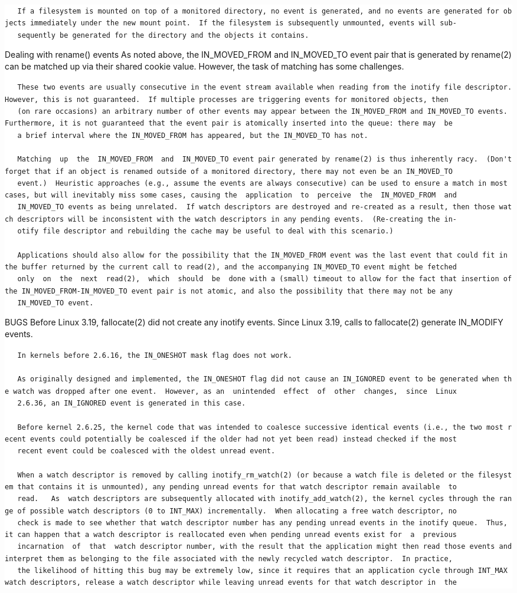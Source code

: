        If a filesystem is mounted on top of a monitored directory, no event is generated, and no events are generated for objects immediately under the new mount point.  If the filesystem is subsequently unmounted, events will sub‐
       sequently be generated for the directory and the objects it contains.

   Dealing with rename() events
       As noted above, the IN_MOVED_FROM and IN_MOVED_TO event pair that is generated by rename(2) can be matched up via their shared cookie value.  However, the task of matching has some challenges.

       These two events are usually consecutive in the event stream available when reading from the inotify file descriptor.  However, this is not guaranteed.  If multiple processes are triggering events for monitored objects, then
       (on rare occasions) an arbitrary number of other events may appear between the IN_MOVED_FROM and IN_MOVED_TO events.  Furthermore, it is not guaranteed that the event pair is atomically inserted into the queue: there may  be
       a brief interval where the IN_MOVED_FROM has appeared, but the IN_MOVED_TO has not.

       Matching  up  the  IN_MOVED_FROM  and  IN_MOVED_TO event pair generated by rename(2) is thus inherently racy.  (Don't forget that if an object is renamed outside of a monitored directory, there may not even be an IN_MOVED_TO
       event.)  Heuristic approaches (e.g., assume the events are always consecutive) can be used to ensure a match in most cases, but will inevitably miss some cases, causing the  application  to  perceive  the  IN_MOVED_FROM  and
       IN_MOVED_TO events as being unrelated.  If watch descriptors are destroyed and re-created as a result, then those watch descriptors will be inconsistent with the watch descriptors in any pending events.  (Re-creating the in‐
       otify file descriptor and rebuilding the cache may be useful to deal with this scenario.)

       Applications should also allow for the possibility that the IN_MOVED_FROM event was the last event that could fit in the buffer returned by the current call to read(2), and the accompanying IN_MOVED_TO event might be fetched
       only  on  the  next  read(2),  which  should  be  done with a (small) timeout to allow for the fact that insertion of the IN_MOVED_FROM-IN_MOVED_TO event pair is not atomic, and also the possibility that there may not be any
       IN_MOVED_TO event.

BUGS
       Before Linux 3.19, fallocate(2) did not create any inotify events.  Since Linux 3.19, calls to fallocate(2) generate IN_MODIFY events.

       In kernels before 2.6.16, the IN_ONESHOT mask flag does not work.

       As originally designed and implemented, the IN_ONESHOT flag did not cause an IN_IGNORED event to be generated when the watch was dropped after one event.  However, as an  unintended  effect  of  other  changes,  since  Linux
       2.6.36, an IN_IGNORED event is generated in this case.

       Before kernel 2.6.25, the kernel code that was intended to coalesce successive identical events (i.e., the two most recent events could potentially be coalesced if the older had not yet been read) instead checked if the most
       recent event could be coalesced with the oldest unread event.

       When a watch descriptor is removed by calling inotify_rm_watch(2) (or because a watch file is deleted or the filesystem that contains it is unmounted), any pending unread events for that watch descriptor remain available  to
       read.   As  watch descriptors are subsequently allocated with inotify_add_watch(2), the kernel cycles through the range of possible watch descriptors (0 to INT_MAX) incrementally.  When allocating a free watch descriptor, no
       check is made to see whether that watch descriptor number has any pending unread events in the inotify queue.  Thus, it can happen that a watch descriptor is reallocated even when pending unread events exist for  a  previous
       incarnation  of  that  watch descriptor number, with the result that the application might then read those events and interpret them as belonging to the file associated with the newly recycled watch descriptor.  In practice,
       the likelihood of hitting this bug may be extremely low, since it requires that an application cycle through INT_MAX watch descriptors, release a watch descriptor while leaving unread events for that watch descriptor in  the